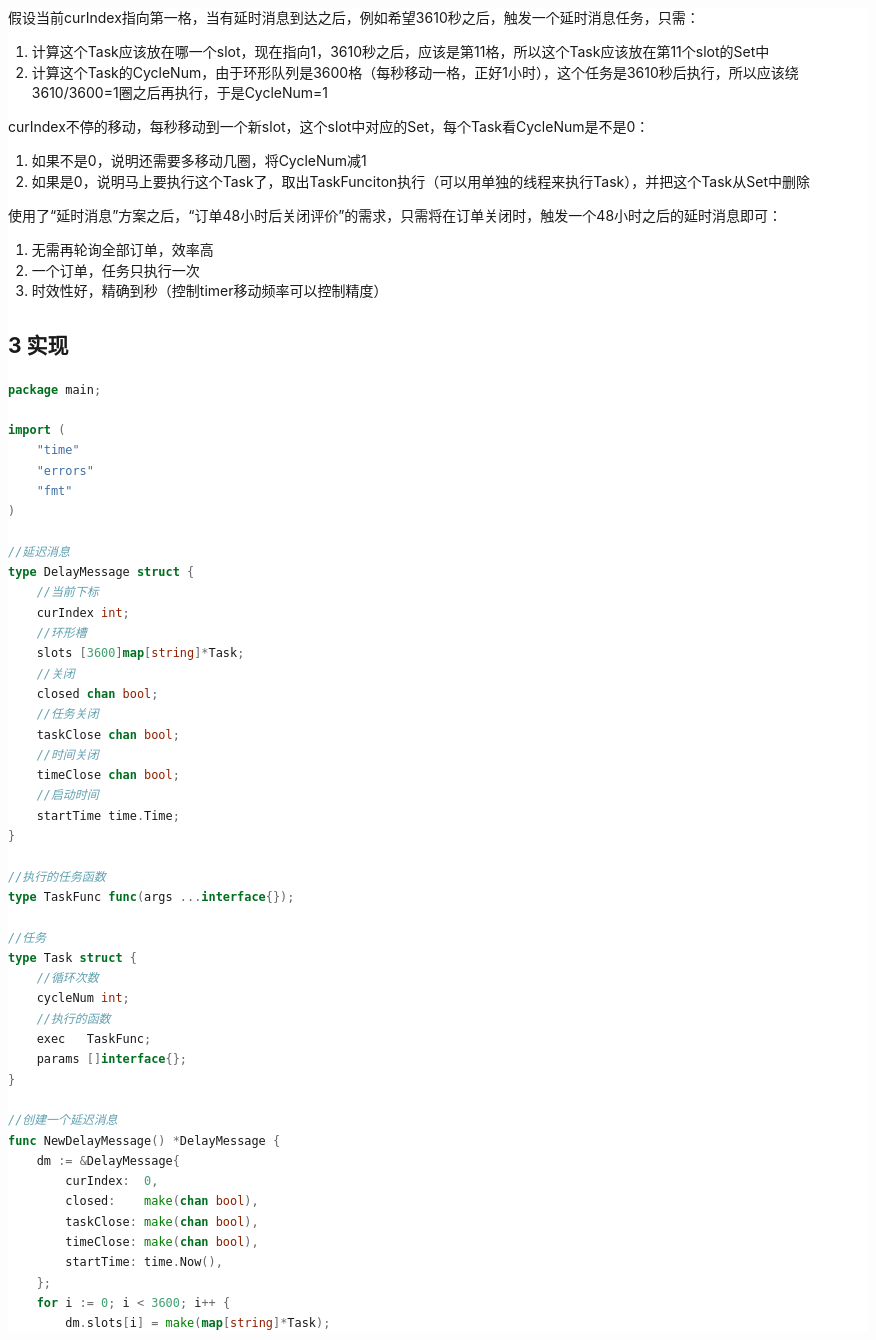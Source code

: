 假设当前curIndex指向第一格，当有延时消息到达之后，例如希望3610秒之后，触发一个延时消息任务，只需：

1. 计算这个Task应该放在哪一个slot，现在指向1，3610秒之后，应该是第11格，所以这个Task应该放在第11个slot的Set<Task>中
2. 计算这个Task的CycleNum，由于环形队列是3600格（每秒移动一格，正好1小时），这个任务是3610秒后执行，所以应该绕3610/3600=1圈之后再执行，于是CycleNum=1
 
curIndex不停的移动，每秒移动到一个新slot，这个slot中对应的Set<Task>，每个Task看CycleNum是不是0：

1. 如果不是0，说明还需要多移动几圈，将CycleNum减1
2. 如果是0，说明马上要执行这个Task了，取出TaskFunciton执行（可以用单独的线程来执行Task），并把这个Task从Set<Task>中删除
 
使用了“延时消息”方案之后，“订单48小时后关闭评价”的需求，只需将在订单关闭时，触发一个48小时之后的延时消息即可：

1. 无需再轮询全部订单，效率高
2. 一个订单，任务只执行一次
3. 时效性好，精确到秒（控制timer移动频率可以控制精度）

## 3 实现

```go
package main;
 
import (
    "time"
    "errors"
    "fmt"
)
 
//延迟消息
type DelayMessage struct {
    //当前下标
    curIndex int;
    //环形槽
    slots [3600]map[string]*Task;
    //关闭
    closed chan bool;
    //任务关闭
    taskClose chan bool;
    //时间关闭
    timeClose chan bool;
    //启动时间
    startTime time.Time;
}
 
//执行的任务函数
type TaskFunc func(args ...interface{});
 
//任务
type Task struct {
    //循环次数
    cycleNum int;
    //执行的函数
    exec   TaskFunc;
    params []interface{};
}
 
//创建一个延迟消息
func NewDelayMessage() *DelayMessage {
    dm := &DelayMessage{
        curIndex:  0,
        closed:    make(chan bool),
        taskClose: make(chan bool),
        timeClose: make(chan bool),
        startTime: time.Now(),
    };
    for i := 0; i < 3600; i++ {
        dm.slots[i] = make(map[string]*Task);
```